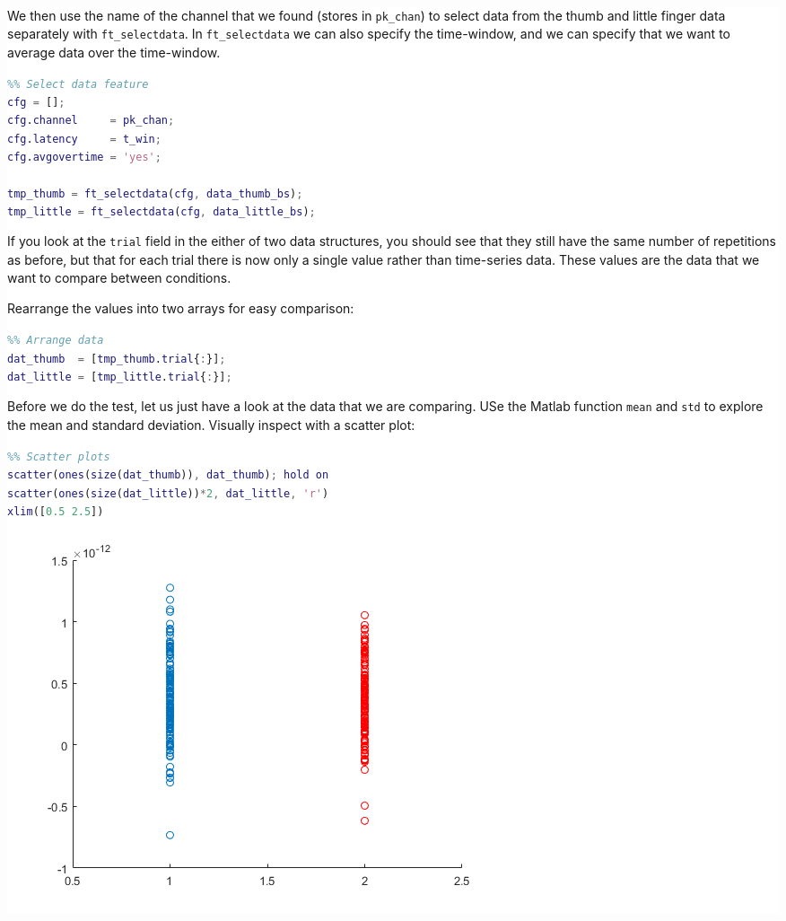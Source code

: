 We then use the name of the channel that we found (stores in `pk_chan`) to select data from the thumb and little finger data separately with `ft_selectdata`. In `ft_selectdata` we can also specify the time-window, and we can specify that we want to average data over the time-window.

````matlab
%% Select data feature
cfg = [];
cfg.channel     = pk_chan;
cfg.latency     = t_win;
cfg.avgovertime = 'yes';

tmp_thumb = ft_selectdata(cfg, data_thumb_bs);
tmp_little = ft_selectdata(cfg, data_little_bs);
````

If you look at the `trial` field in the either of two data structures, you should see that they still have the same number of repetitions as before, but that for each trial there is now only a single value rather than time-series data. These values are the data that we want to compare between conditions.

Rearrange the values into two arrays for easy comparison:

````matlab
%% Arrange data
dat_thumb  = [tmp_thumb.trial{:}];
dat_little = [tmp_little.trial{:}];
````

Before we do the test, let us just have a look at the data that we are comparing. USe the Matlab function `mean` and `std` to explore the mean and standard deviation. Visually inspect with a scatter plot:

````matlab
%% Scatter plots
scatter(ones(size(dat_thumb)), dat_thumb); hold on
scatter(ones(size(dat_little))*2, dat_little, 'r')
xlim([0.5 2.5])
````

![](figures/stats_fig2.png)
